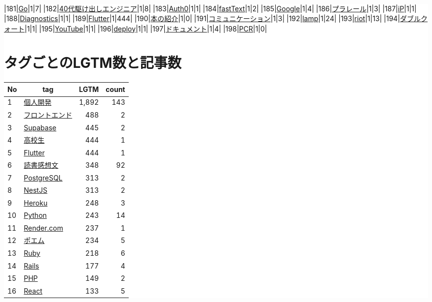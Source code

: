 |181|[Go](https://qiita.com/tags/Go)|1|7|
|182|[40代駆け出しエンジニア](https://qiita.com/tags/40代駆け出しエンジニア)|1|8|
|183|[Auth0](https://qiita.com/tags/Auth0)|1|1|
|184|[fastText](https://qiita.com/tags/fastText)|1|2|
|185|[Google](https://qiita.com/tags/Google)|1|4|
|186|[プラレール](https://qiita.com/tags/プラレール)|1|3|
|187|[iP](https://qiita.com/tags/iP)|1|1|
|188|[Diagnostics](https://qiita.com/tags/Diagnostics)|1|1|
|189|[Flutter](https://qiita.com/tags/Flutter)|1|444|
|190|[本の紹介](https://qiita.com/tags/本の紹介)|1|0|
|191|[コミュニケーション](https://qiita.com/tags/コミュニケーション)|1|3|
|192|[lamp](https://qiita.com/tags/lamp)|1|24|
|193|[riot](https://qiita.com/tags/riot)|1|13|
|194|[ダブルクォート](https://qiita.com/tags/ダブルクォート)|1|1|
|195|[YouTube](https://qiita.com/tags/YouTube)|1|1|
|196|[deploy](https://qiita.com/tags/deploy)|1|1|
|197|[ドキュメント](https://qiita.com/tags/ドキュメント)|1|4|
|198|[PCR](https://qiita.com/tags/PCR)|1|0|


# タグごとのLGTM数と記事数
|No|tag|LGTM|count|
|---|---|---:|---:|
|1|[個人開発](https://qiita.com/tags/個人開発)|1,892|143|
|2|[フロントエンド](https://qiita.com/tags/フロントエンド)|488|2|
|3|[Supabase](https://qiita.com/tags/Supabase)|445|2|
|4|[高校生](https://qiita.com/tags/高校生)|444|1|
|5|[Flutter](https://qiita.com/tags/Flutter)|444|1|
|6|[読書感想文](https://qiita.com/tags/読書感想文)|348|92|
|7|[PostgreSQL](https://qiita.com/tags/PostgreSQL)|313|2|
|8|[NestJS](https://qiita.com/tags/NestJS)|313|2|
|9|[Heroku](https://qiita.com/tags/Heroku)|248|3|
|10|[Python](https://qiita.com/tags/Python)|243|14|
|11|[Render.com](https://qiita.com/tags/Render.com)|237|1|
|12|[ポエム](https://qiita.com/tags/ポエム)|234|5|
|13|[Ruby](https://qiita.com/tags/Ruby)|218|6|
|14|[Rails](https://qiita.com/tags/Rails)|177|4|
|15|[PHP](https://qiita.com/tags/PHP)|149|2|
|16|[React](https://qiita.com/tags/React)|133|5|